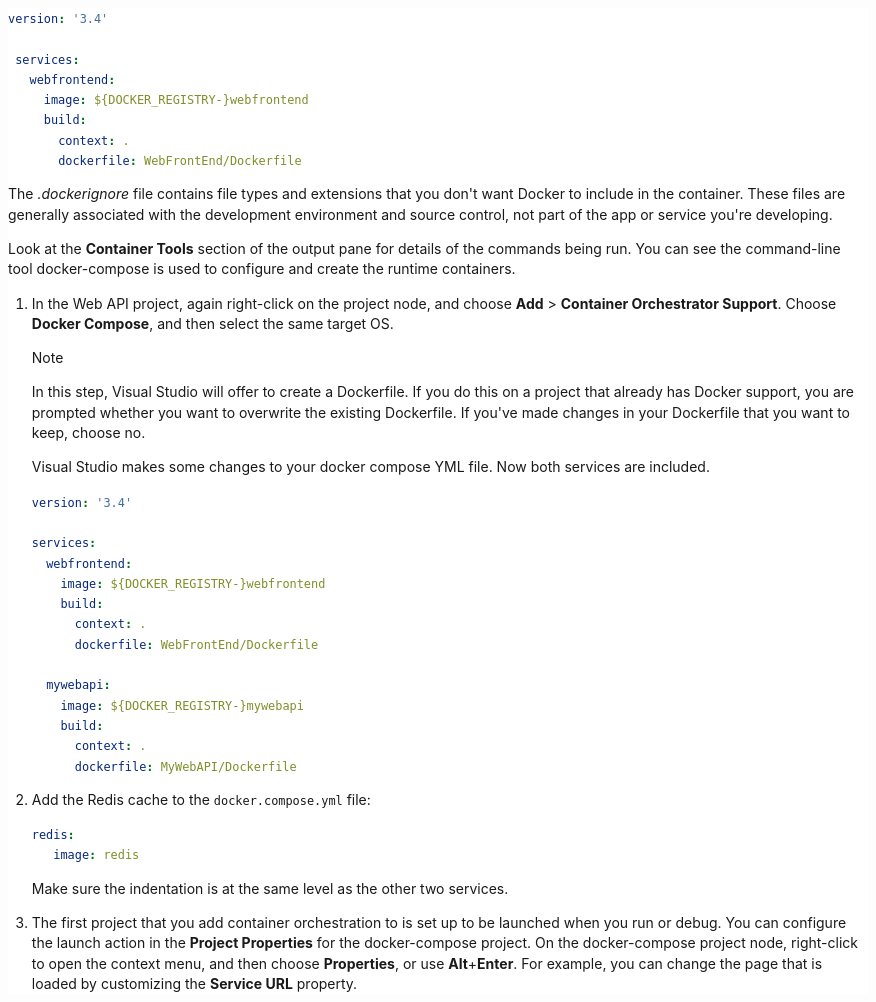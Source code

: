    ```yaml
   version: '3.4'

    services:
      webfrontend:
        image: ${DOCKER_REGISTRY-}webfrontend
        build:
          context: .
          dockerfile: WebFrontEnd/Dockerfile
   ```

   The *.dockerignore* file contains file types and extensions that you don't want Docker to include in the container. These files are generally associated with the development environment and source control, not part of the app or service you're developing.

   Look at the **Container Tools** section of the output pane for details of the commands being run.  You can see the command-line tool docker-compose is used to configure and create the runtime containers.

1. In the Web API project, again right-click on the project node, and choose **Add** > **Container Orchestrator Support**. Choose **Docker Compose**, and then select the same target OS.  

    > [!NOTE]
    > In this step, Visual Studio will offer to create a Dockerfile. If you do this on a project that already has Docker support, you are prompted whether you want to overwrite the existing Dockerfile. If you've made changes in your Dockerfile that you want to keep, choose no.

    Visual Studio makes some changes to your docker compose YML file. Now both services are included.

    ```yaml
    version: '3.4'
    
    services:
      webfrontend:
        image: ${DOCKER_REGISTRY-}webfrontend
        build:
          context: .
          dockerfile: WebFrontEnd/Dockerfile
    
      mywebapi:
        image: ${DOCKER_REGISTRY-}mywebapi
        build:
          context: .
          dockerfile: MyWebAPI/Dockerfile
    ```

1. Add the Redis cache to the `docker.compose.yml` file:

   ```yml
   redis:
      image: redis
   ```

   Make sure the indentation is at the same level as the other two services.

1. The first project that you add container orchestration to is set up to be launched when you run or debug. You can configure the launch action in the **Project Properties** for the docker-compose project.  On the docker-compose project node, right-click to open the context menu, and then choose **Properties**, or use **Alt**+**Enter**. For example, you can change the page that is loaded by customizing the **Service URL** property.
